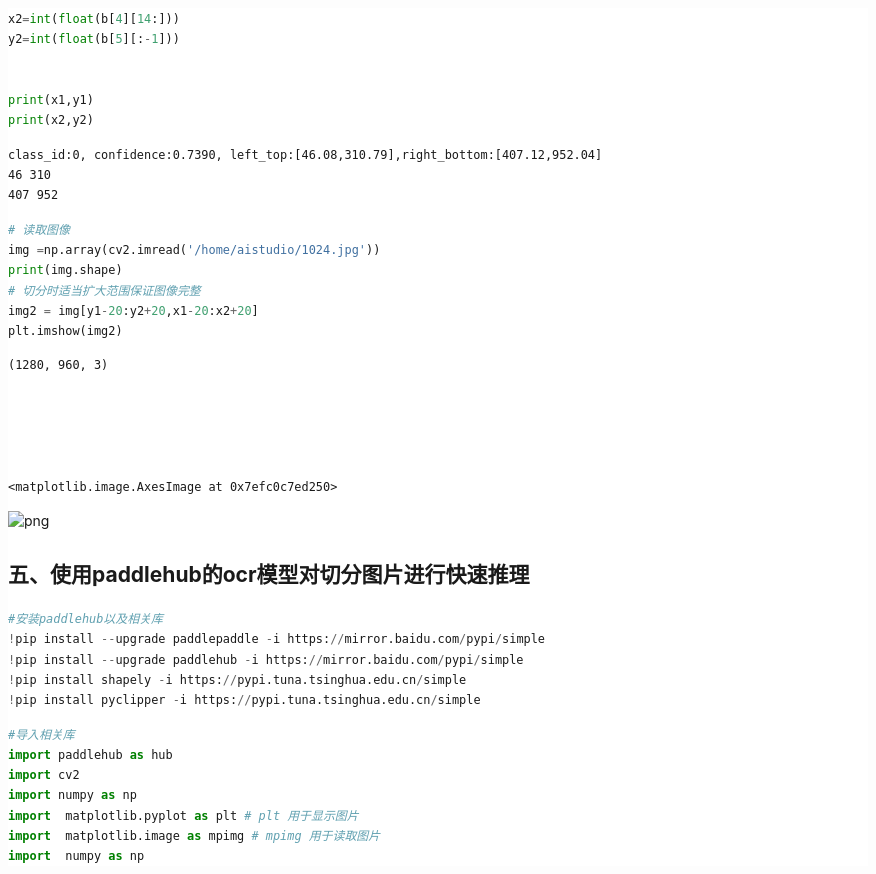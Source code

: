 ```python
x2=int(float(b[4][14:]))
y2=int(float(b[5][:-1]))


print(x1,y1)
print(x2,y2)
```

    class_id:0, confidence:0.7390, left_top:[46.08,310.79],right_bottom:[407.12,952.04]
    46 310
    407 952



```python
# 读取图像
img =np.array(cv2.imread('/home/aistudio/1024.jpg'))
print(img.shape)
# 切分时适当扩大范围保证图像完整
img2 = img[y1-20:y2+20,x1-20:x2+20]
plt.imshow(img2)


```

    (1280, 960, 3)





    <matplotlib.image.AxesImage at 0x7efc0c7ed250>




![png](output_19_2.png)


## 五、使用paddlehub的ocr模型对切分图片进行快速推理


```python
#安装paddlehub以及相关库
!pip install --upgrade paddlepaddle -i https://mirror.baidu.com/pypi/simple
!pip install --upgrade paddlehub -i https://mirror.baidu.com/pypi/simple
!pip install shapely -i https://pypi.tuna.tsinghua.edu.cn/simple 
!pip install pyclipper -i https://pypi.tuna.tsinghua.edu.cn/simple 
```


```python
#导入相关库
import paddlehub as hub
import cv2
import numpy as np
import  matplotlib.pyplot as plt # plt 用于显示图片
import  matplotlib.image as mpimg # mpimg 用于读取图片
import  numpy as np

```
